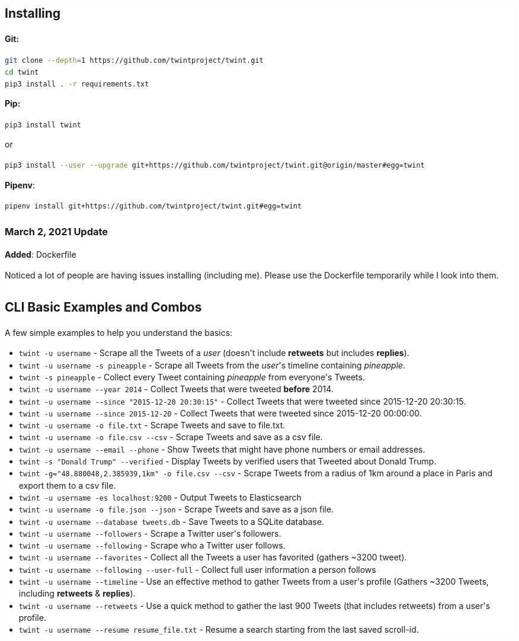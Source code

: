 ## Installing

**Git:**
```bash
git clone --depth=1 https://github.com/twintproject/twint.git
cd twint
pip3 install . -r requirements.txt
```

**Pip:**
```bash
pip3 install twint
```

or

```bash
pip3 install --user --upgrade git+https://github.com/twintproject/twint.git@origin/master#egg=twint
```

**Pipenv**:
```bash
pipenv install git+https://github.com/twintproject/twint.git#egg=twint
```

### March 2, 2021 Update

**Added**: Dockerfile

Noticed a lot of people are having issues installing (including me). Please use the Dockerfile temporarily while I look into them. 

## CLI Basic Examples and Combos
A few simple examples to help you understand the basics:

- `twint -u username` - Scrape all the Tweets of a *user* (doesn't include **retweets** but includes **replies**).
- `twint -u username -s pineapple` - Scrape all Tweets from the *user*'s timeline containing _pineapple_.
- `twint -s pineapple` - Collect every Tweet containing *pineapple* from everyone's Tweets.
- `twint -u username --year 2014` - Collect Tweets that were tweeted **before** 2014.
- `twint -u username --since "2015-12-20 20:30:15"` - Collect Tweets that were tweeted since 2015-12-20 20:30:15.
- `twint -u username --since 2015-12-20` - Collect Tweets that were tweeted since 2015-12-20 00:00:00.
- `twint -u username -o file.txt` - Scrape Tweets and save to file.txt.
- `twint -u username -o file.csv --csv` - Scrape Tweets and save as a csv file.
- `twint -u username --email --phone` - Show Tweets that might have phone numbers or email addresses.
- `twint -s "Donald Trump" --verified` - Display Tweets by verified users that Tweeted about Donald Trump.
- `twint -g="48.880048,2.385939,1km" -o file.csv --csv` - Scrape Tweets from a radius of 1km around a place in Paris and export them to a csv file.
- `twint -u username -es localhost:9200` - Output Tweets to Elasticsearch
- `twint -u username -o file.json --json` - Scrape Tweets and save as a json file.
- `twint -u username --database tweets.db` - Save Tweets to a SQLite database.
- `twint -u username --followers` - Scrape a Twitter user's followers.
- `twint -u username --following` - Scrape who a Twitter user follows.
- `twint -u username --favorites` - Collect all the Tweets a user has favorited (gathers ~3200 tweet).
- `twint -u username --following --user-full` - Collect full user information a person follows
- `twint -u username --timeline` - Use an effective method to gather Tweets from a user's profile (Gathers ~3200 Tweets, including **retweets** & **replies**).
- `twint -u username --retweets` - Use a quick method to gather the last 900 Tweets (that includes retweets) from a user's profile.
- `twint -u username --resume resume_file.txt` - Resume a search starting from the last saved scroll-id.